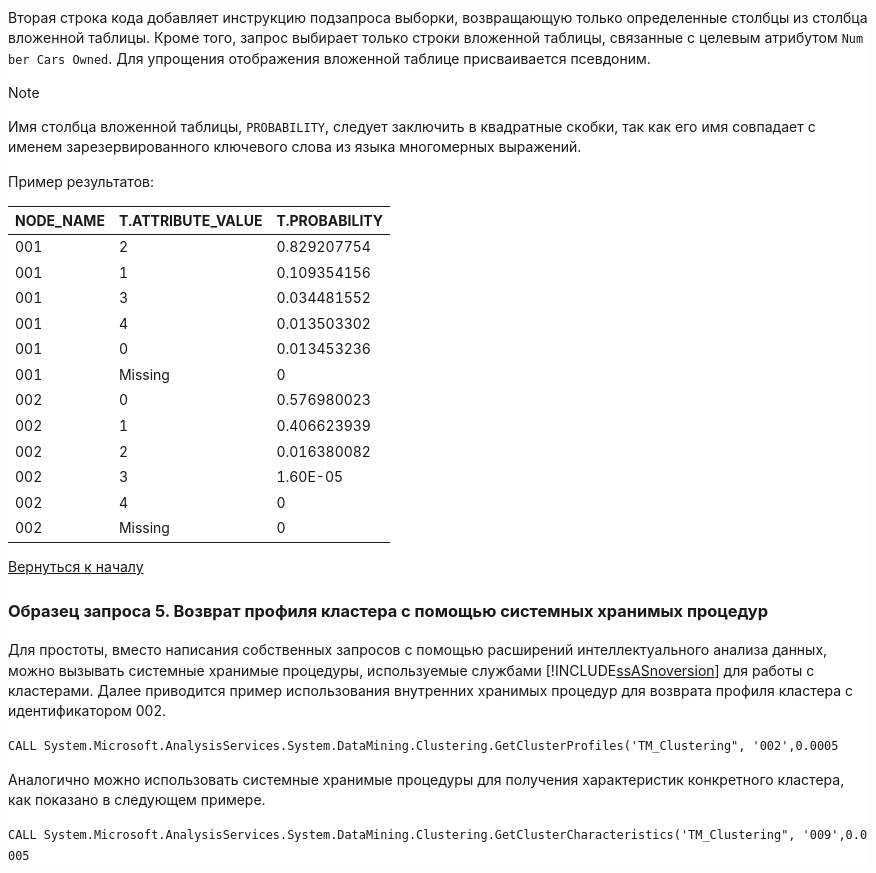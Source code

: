  Вторая строка кода добавляет инструкцию подзапроса выборки, возвращающую только определенные столбцы из столбца вложенной таблицы. Кроме того, запрос выбирает только строки вложенной таблицы, связанные с целевым атрибутом `Number Cars Owned`. Для упрощения отображения вложенной таблице присваивается псевдоним.  
  
> [!NOTE]  
>  Имя столбца вложенной таблицы, `PROBABILITY`, следует заключить в квадратные скобки, так как его имя совпадает с именем зарезервированного ключевого слова из языка многомерных выражений.  
>   
>  Пример результатов:  
  
|NODE_NAME|T.ATTRIBUTE_VALUE|T.PROBABILITY|  
|----------------|------------------------|-------------------|  
|001|2|0.829207754|  
|001|1|0.109354156|  
|001|3|0.034481552|  
|001|4|0.013503302|  
|001|0|0.013453236|  
|001|Missing|0|  
|002|0|0.576980023|  
|002|1|0.406623939|  
|002|2|0.016380082|  
|002|3|1.60E-05|  
|002|4|0|  
|002|Missing|0|  
  
 [Вернуться к началу](#bkmk_top2)  
  
###  <a name="bkmk_Query5"></a>Образец запроса 5. Возврат профиля кластера с помощью системных хранимых процедур  
 Для простоты, вместо написания собственных запросов с помощью расширений интеллектуального анализа данных, можно вызывать системные хранимые процедуры, используемые службами [!INCLUDE[ssASnoversion](../../includes/ssasnoversion-md.md)] для работы с кластерами. Далее приводится пример использования внутренних хранимых процедур для возврата профиля кластера с идентификатором 002.  
  
```  
CALL System.Microsoft.AnalysisServices.System.DataMining.Clustering.GetClusterProfiles('TM_Clustering", '002',0.0005  
```  
  
 Аналогично можно использовать системные хранимые процедуры для получения характеристик конкретного кластера, как показано в следующем примере.  
  
```  
CALL System.Microsoft.AnalysisServices.System.DataMining.Clustering.GetClusterCharacteristics('TM_Clustering", '009',0.0005  
```  
  